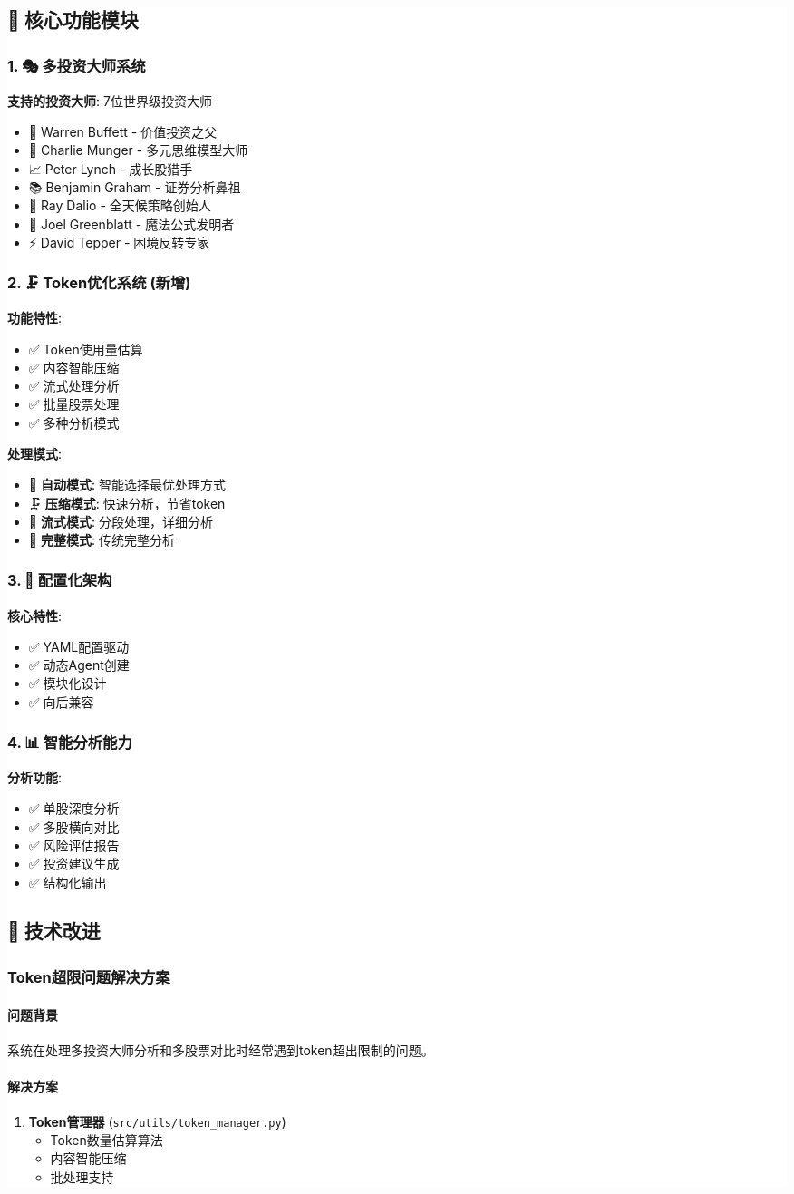 ## 🚀 核心功能模块

### 1. 🎭 多投资大师系统
**支持的投资大师**: 7位世界级投资大师
- 🎩 Warren Buffett - 价值投资之父
- 🧠 Charlie Munger - 多元思维模型大师
- 📈 Peter Lynch - 成长股猎手
- 📚 Benjamin Graham - 证券分析鼻祖
- 🌊 Ray Dalio - 全天候策略创始人
- 🔢 Joel Greenblatt - 魔法公式发明者
- ⚡ David Tepper - 困境反转专家

### 2. 🗜️ Token优化系统 (新增)
**功能特性**:
- ✅ Token使用量估算
- ✅ 内容智能压缩
- ✅ 流式处理分析
- ✅ 批量股票处理
- ✅ 多种分析模式

**处理模式**:
- 🤖 **自动模式**: 智能选择最优处理方式
- 🗜️ **压缩模式**: 快速分析，节省token
- 🌊 **流式模式**: 分段处理，详细分析
- 📄 **完整模式**: 传统完整分析

### 3. 🔧 配置化架构
**核心特性**:
- ✅ YAML配置驱动
- ✅ 动态Agent创建
- ✅ 模块化设计
- ✅ 向后兼容

### 4. 📊 智能分析能力
**分析功能**:
- ✅ 单股深度分析
- ✅ 多股横向对比
- ✅ 风险评估报告
- ✅ 投资建议生成
- ✅ 结构化输出

## 🔧 技术改进

### Token超限问题解决方案

#### 问题背景
系统在处理多投资大师分析和多股票对比时经常遇到token超出限制的问题。

#### 解决方案
1. **Token管理器** (`src/utils/token_manager.py`)
   - Token数量估算算法
   - 内容智能压缩
   - 批处理支持
